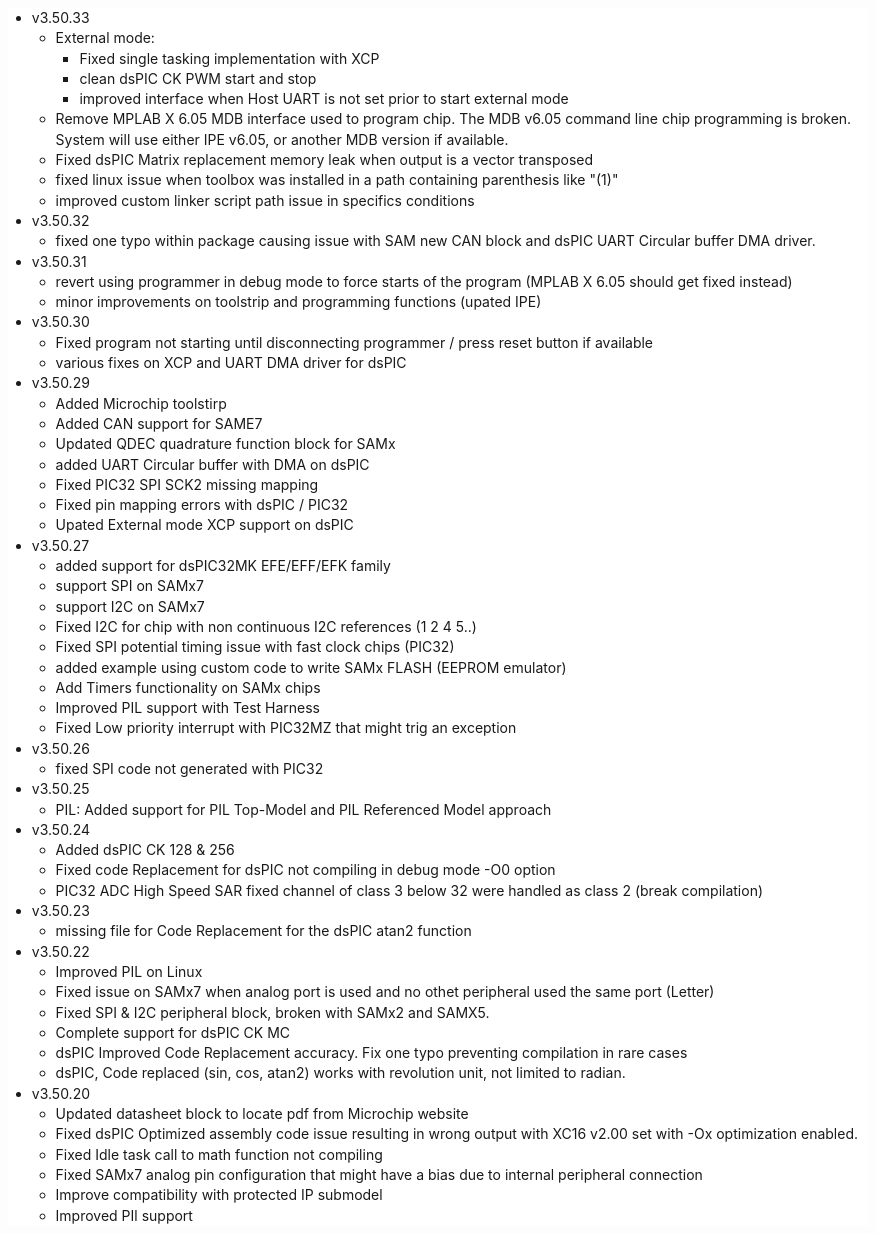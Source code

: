 - v3.50.33
  - External mode:
    - Fixed single tasking implementation with XCP
    - clean dsPIC CK PWM start and stop 
    - improved interface when Host UART is not set prior to start external mode 
  - Remove MPLAB X 6.05 MDB interface used to program chip. The MDB v6.05 command line chip programming  is broken. System will use either IPE v6.05, or another MDB version if available.
  - Fixed dsPIC Matrix replacement memory leak when output is a vector transposed
  - fixed linux issue when toolbox was installed in a path containing parenthesis like "(1)"  
  - improved custom linker script path issue in specifics conditions
- v3.50.32
  - fixed one typo within package causing issue with SAM new CAN block and dsPIC UART Circular buffer DMA driver.
- v3.50.31
  - revert using programmer in debug mode to force starts of the program (MPLAB X 6.05 should get fixed instead)
  - minor improvements on toolstrip and programming functions (upated IPE)
- v3.50.30
  - Fixed program not starting until disconnecting programmer / press reset button if available
  - various fixes on XCP and UART DMA driver for dsPIC
- v3.50.29
  - Added Microchip toolstirp 
  - Added CAN support for SAME7
  - Updated QDEC quadrature function block for SAMx
  - added UART Circular buffer with DMA on dsPIC
  - Fixed PIC32 SPI SCK2 missing mapping
  - Fixed pin mapping errors with dsPIC / PIC32
  - Upated External mode XCP support on dsPIC
- v3.50.27
  - added support for dsPIC32MK EFE/EFF/EFK family
  - support SPI on SAMx7 
  - support I2C on SAMx7
  - Fixed I2C for chip with non continuous I2C references (1 2 4 5..)
  - Fixed SPI potential timing issue with fast clock chips (PIC32)
  - added example using custom code to write SAMx FLASH (EEPROM emulator)
  - Add Timers functionality on SAMx chips
  - Improved PIL support with Test Harness
  - Fixed Low priority interrupt with PIC32MZ that might trig an exception
- v3.50.26
  - fixed SPI code not generated with PIC32
- v3.50.25
  - PIL: Added support for PIL Top-Model and PIL Referenced Model approach  
- v3.50.24
  - Added dsPIC CK 128 & 256
  - Fixed code Replacement for dsPIC not compiling in debug mode -O0 option
  - PIC32 ADC High Speed SAR fixed channel of class 3 below 32 were handled as class 2 (break compilation)
- v3.50.23
  - missing file for Code Replacement for the dsPIC atan2 function 
- v3.50.22
  - Improved PIL on Linux
  - Fixed issue on SAMx7 when analog port is used and no othet peripheral used the same port (Letter)
  - Fixed SPI & I2C peripheral block, broken with SAMx2 and SAMX5.
  - Complete support for dsPIC CK MC
  - dsPIC Improved Code Replacement accuracy. Fix one typo preventing compilation in rare cases
  - dsPIC, Code replaced (sin, cos, atan2) works with revolution unit, not limited to radian.
- v3.50.20
  - Updated datasheet block to locate pdf from Microchip website
  - Fixed dsPIC Optimized assembly code issue resulting in wrong output with XC16 v2.00 set with -Ox optimization enabled.
  - Fixed Idle task call to math function not compiling  
  - Fixed SAMx7 analog pin configuration that might have a bias due to internal peripheral connection
  - Improve compatibility with protected IP submodel
  - Improved PIl support